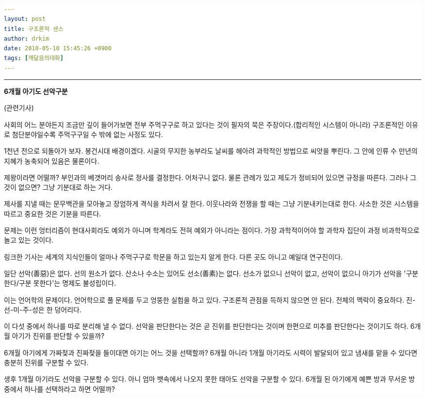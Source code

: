 ```yaml
---
layout: post
title: 구조론적 센스
author: drkim
date: 2010-05-10 15:45:26 +0900
tags: [깨달음의대화]
---
```

****

**6개월 아기도 선악구분**



(관련기사)



사회의 어느 분야든지 조금만 깊이 들어가보면 전부 주먹구구로 하고 있다는 것이 필자의 묵은 주장이다.(합리적인 시스템이 아니라) 구조론적인 이유로 첨단분야일수록 주먹구구일 수 밖에 없는 사정도 있다. 



1천년 전으로 되돌아가 보자. 봉건시대 배경이겠다. 시골의 무지한 농부라도 날씨를 헤아려 과학적인 방법으로 씨앗을 뿌린다. 그 안에 인류 수 만년의 지혜가 농축되어 있음은 물론이다.



제왕이라면 어떨까? 부인과의 베갯머리 송사로 정사를 결정한다. 어처구니 없다. 물론 관례가 있고 제도가 정비되어 있으면 규정을 따른다. 그러나 그것이 없으면? 그냥 기분대로 하는 거다. 



제사를 지낼 때는 문무백관을 모아놓고 장엄하게 격식을 차려서 잘 한다. 이웃나라와 전쟁을 할 때는 그냥 기분내키는대로 한다. 사소한 것은 시스템을 따르고 중요한 것은 기분을 따른다.



문제는 이런 엉터리즘이 현대사회라도 예외가 아니며 학계라도 전혀 예외가 아니라는 점이다. 가장 과학적이어야 할 과학자 집단이 과정 비과학적으로 놀고 있는 것이다. 



링크한 기사는 세계의 지식인들이 얼마나 주먹구구로 학문을 하고 있는지 알게 한다. 다른 곳도 아니고 예일대 연구진이다.



일단 선악(善惡)은 없다. 선의 원소가 없다. 산소나 수소는 있어도 선소(善素)는 없다. 선소가 없으니 선악이 없고, 선악이 없으니 아기가 선악을 '구분한다/구분 못한다'는 명제도 불성립이다. 



이는 언어학의 문제이다. 언어학으로 풀 문제를 두고 엉뚱한 실험을 하고 있다. 구조론적 관점을 득하지 않으면 안 된다. 전체의 맥락이 중요하다. 진-선-미-주-성은 한 덩어리다. 



이 다섯 중에서 하나를 따로 분리해 낼 수 없다. 선악을 판단한다는 것은 곧 진위를 판단한다는 것이며 한편으로 미추를 판단한다는 것이기도 하다. 6개월 아기가 진위를 판단할 수 있을까? 



6개월 아기에게 가짜젖과 진짜젖을 들이대면 아기는 어느 것을 선택할까? 6개월 아니라 1개월 아기라도 시력이 발달되어 있고 냄새를 맡을 수 있다면 충분히 진위를 구분할 수 있다. 



생후 1개월 아기라도 선악을 구분할 수 있다. 아니 엄마 뱃속에서 나오지 못한 태아도 선악을 구분할 수 있다. 6개월 된 아기에게 예쁜 방과 무서운 방 중에서 하나를 선택하라고 하면 어떨까? 
